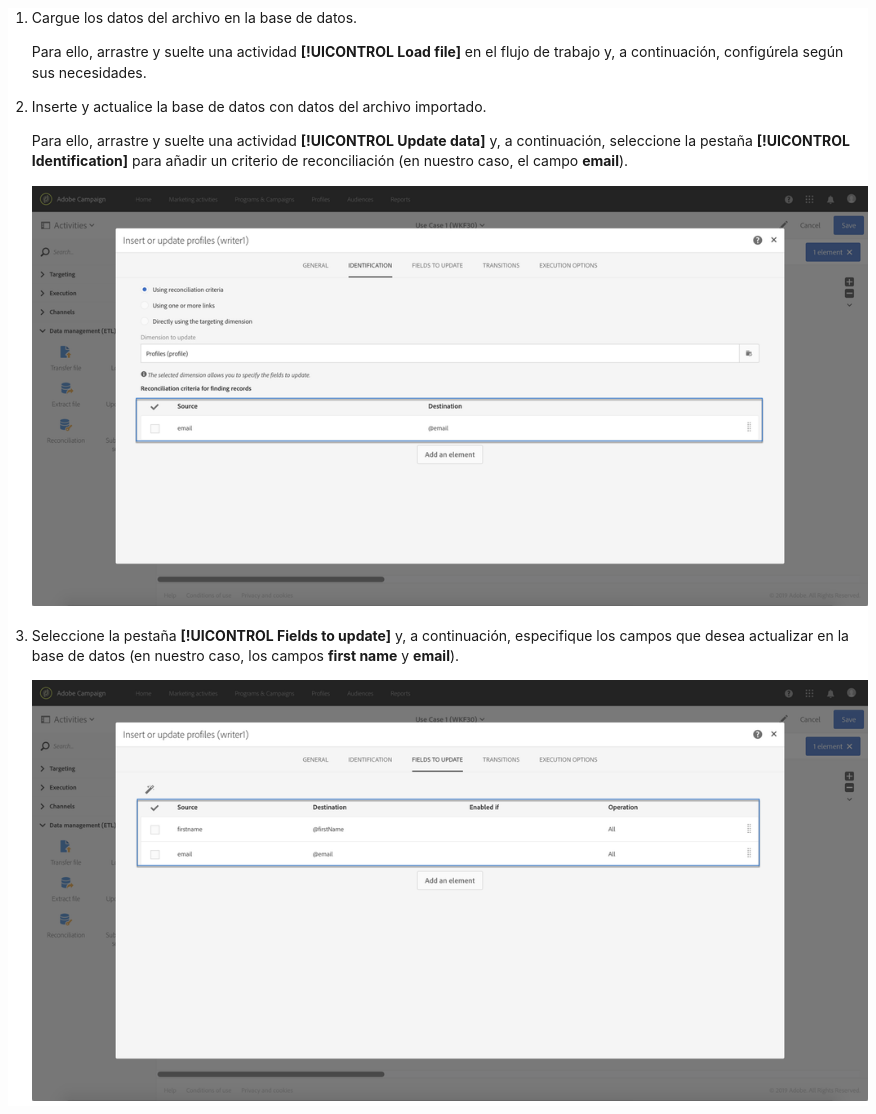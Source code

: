1. Cargue los datos del archivo en la base de datos.

   Para ello, arrastre y suelte una actividad **[!UICONTROL Load file]** en el flujo de trabajo y, a continuación, configúrela según sus necesidades.

1. Inserte y actualice la base de datos con datos del archivo importado.

   Para ello, arrastre y suelte una actividad **[!UICONTROL Update data]** y, a continuación, seleccione la pestaña **[!UICONTROL Identification]** para añadir un criterio de reconciliación (en nuestro caso, el campo **email**).

   ![](assets/extsignal_uc3.png)

1. Seleccione la pestaña **[!UICONTROL Fields to update]** y, a continuación, especifique los campos que desea actualizar en la base de datos (en nuestro caso, los campos **first name** y **email**).

   ![](assets/extsignal_uc4.png)
